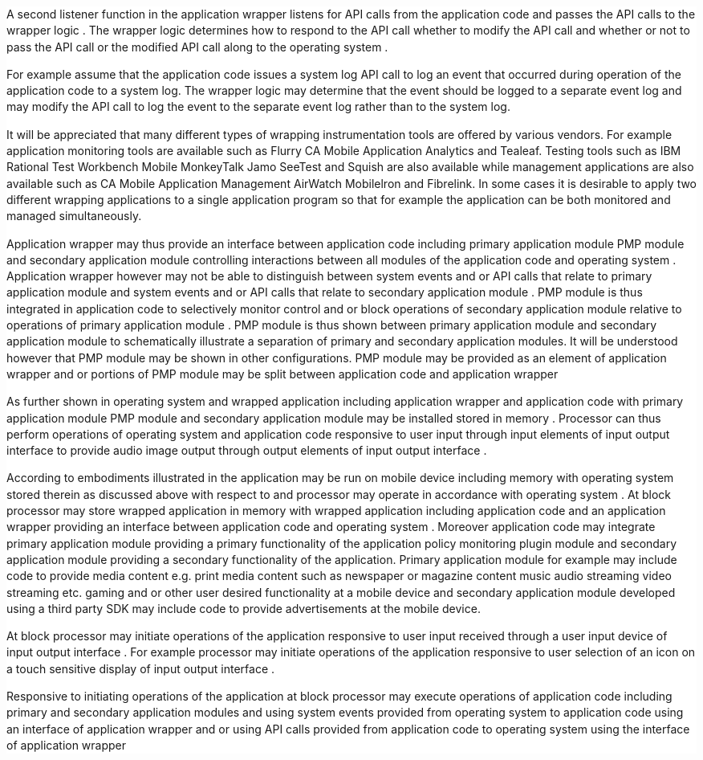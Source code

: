 A second listener function in the application wrapper listens for API calls from the application code and passes the API calls to the wrapper logic . The wrapper logic determines how to respond to the API call whether to modify the API call and whether or not to pass the API call or the modified API call along to the operating system .

For example assume that the application code issues a system log API call to log an event that occurred during operation of the application code to a system log. The wrapper logic may determine that the event should be logged to a separate event log and may modify the API call to log the event to the separate event log rather than to the system log.

It will be appreciated that many different types of wrapping instrumentation tools are offered by various vendors. For example application monitoring tools are available such as Flurry CA Mobile Application Analytics and Tealeaf. Testing tools such as IBM Rational Test Workbench Mobile MonkeyTalk Jamo SeeTest and Squish are also available while management applications are also available such as CA Mobile Application Management AirWatch Mobilelron and Fibrelink. In some cases it is desirable to apply two different wrapping applications to a single application program so that for example the application can be both monitored and managed simultaneously.

Application wrapper may thus provide an interface between application code including primary application module PMP module and secondary application module controlling interactions between all modules of the application code and operating system . Application wrapper however may not be able to distinguish between system events and or API calls that relate to primary application module and system events and or API calls that relate to secondary application module . PMP module is thus integrated in application code to selectively monitor control and or block operations of secondary application module relative to operations of primary application module . PMP module is thus shown between primary application module and secondary application module to schematically illustrate a separation of primary and secondary application modules. It will be understood however that PMP module may be shown in other configurations. PMP module may be provided as an element of application wrapper and or portions of PMP module may be split between application code and application wrapper

As further shown in operating system and wrapped application including application wrapper and application code with primary application module PMP module and secondary application module may be installed stored in memory . Processor can thus perform operations of operating system and application code responsive to user input through input elements of input output interface to provide audio image output through output elements of input output interface .

According to embodiments illustrated in the application may be run on mobile device including memory with operating system stored therein as discussed above with respect to and processor may operate in accordance with operating system . At block processor may store wrapped application in memory with wrapped application including application code and an application wrapper providing an interface between application code and operating system . Moreover application code may integrate primary application module providing a primary functionality of the application policy monitoring plugin module and secondary application module providing a secondary functionality of the application. Primary application module for example may include code to provide media content e.g. print media content such as newspaper or magazine content music audio streaming video streaming etc. gaming and or other user desired functionality at a mobile device and secondary application module developed using a third party SDK may include code to provide advertisements at the mobile device.

At block processor may initiate operations of the application responsive to user input received through a user input device of input output interface . For example processor may initiate operations of the application responsive to user selection of an icon on a touch sensitive display of input output interface .

Responsive to initiating operations of the application at block processor may execute operations of application code including primary and secondary application modules and using system events provided from operating system to application code using an interface of application wrapper and or using API calls provided from application code to operating system using the interface of application wrapper
